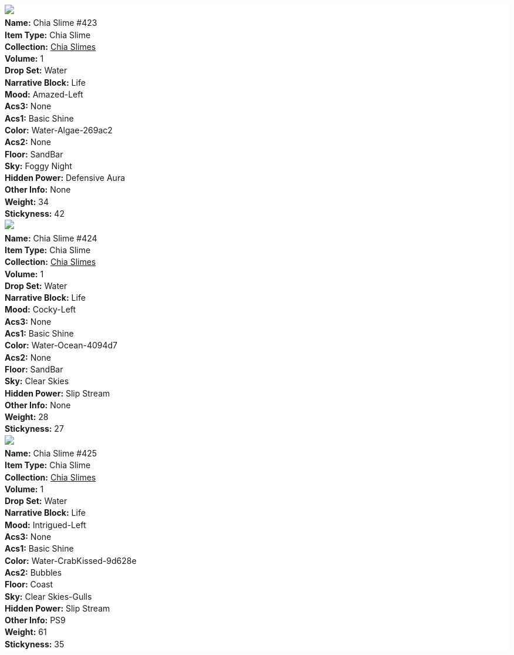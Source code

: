 <div class="item_thumbnail">
<img loading="lazy" src="https://chiaslimes.s3.us-west-1.amazonaws.com/water/build/images/423.png"><br/>
<div><strong>Name:</strong> Chia Slime #423</div>
<div><strong>Item Type:</strong> Chia Slime</div>
<div><strong>Collection:</strong> <a href="https://www.spacescan.io/xch/nft/collection/col19z8k90wfezt55jj2zm526yzmk8dq0fcyqamzmtqv7hv4wkafhnjsp8fsz2">Chia Slimes</a></div>
<div><strong>Volume:</strong> 1</div>
<div><strong>Drop Set:</strong> Water</div>
<div><strong>Narrative Block:</strong> Life</div>
<div><strong>Mood:</strong> Amazed-Left</div>
<div><strong>Acs3:</strong> None</div>
<div><strong>Acs1:</strong> Basic Shine</div>
<div><strong>Color:</strong> Water-Algae-269ac2</div>
<div><strong>Acs2:</strong> None</div>
<div><strong>Floor:</strong> SandBar</div>
<div><strong>Sky:</strong> Foggy Night</div>
<div><strong>Hidden Power:</strong> Defensive Aura</div>
<div><strong>Other Info:</strong> None</div>
<div><strong>Weight:</strong> 34</div>
<div><strong>Stickyness:</strong> 42</div>
</div>
<div class="item_thumbnail">
<img loading="lazy" src="https://chiaslimes.s3.us-west-1.amazonaws.com/water/build/images/424.png"><br/>
<div><strong>Name:</strong> Chia Slime #424</div>
<div><strong>Item Type:</strong> Chia Slime</div>
<div><strong>Collection:</strong> <a href="https://www.spacescan.io/xch/nft/collection/col19z8k90wfezt55jj2zm526yzmk8dq0fcyqamzmtqv7hv4wkafhnjsp8fsz2">Chia Slimes</a></div>
<div><strong>Volume:</strong> 1</div>
<div><strong>Drop Set:</strong> Water</div>
<div><strong>Narrative Block:</strong> Life</div>
<div><strong>Mood:</strong> Cocky-Left</div>
<div><strong>Acs3:</strong> None</div>
<div><strong>Acs1:</strong> Basic Shine</div>
<div><strong>Color:</strong> Water-Ocean-4094d7</div>
<div><strong>Acs2:</strong> None</div>
<div><strong>Floor:</strong> SandBar</div>
<div><strong>Sky:</strong> Clear Skies</div>
<div><strong>Hidden Power:</strong> Slip Stream</div>
<div><strong>Other Info:</strong> None</div>
<div><strong>Weight:</strong> 28</div>
<div><strong>Stickyness:</strong> 27</div>
</div>
<div class="item_thumbnail">
<img loading="lazy" src="https://chiaslimes.s3.us-west-1.amazonaws.com/water/build/images/425.png"><br/>
<div><strong>Name:</strong> Chia Slime #425</div>
<div><strong>Item Type:</strong> Chia Slime</div>
<div><strong>Collection:</strong> <a href="https://www.spacescan.io/xch/nft/collection/col19z8k90wfezt55jj2zm526yzmk8dq0fcyqamzmtqv7hv4wkafhnjsp8fsz2">Chia Slimes</a></div>
<div><strong>Volume:</strong> 1</div>
<div><strong>Drop Set:</strong> Water</div>
<div><strong>Narrative Block:</strong> Life</div>
<div><strong>Mood:</strong> Intrigued-Left</div>
<div><strong>Acs3:</strong> None</div>
<div><strong>Acs1:</strong> Basic Shine</div>
<div><strong>Color:</strong> Water-CrabKissed-9d628e</div>
<div><strong>Acs2:</strong> Bubbles</div>
<div><strong>Floor:</strong> Coast</div>
<div><strong>Sky:</strong> Clear Skies-Gulls</div>
<div><strong>Hidden Power:</strong> Slip Stream</div>
<div><strong>Other Info:</strong> PS9</div>
<div><strong>Weight:</strong> 61</div>
<div><strong>Stickyness:</strong> 35</div>